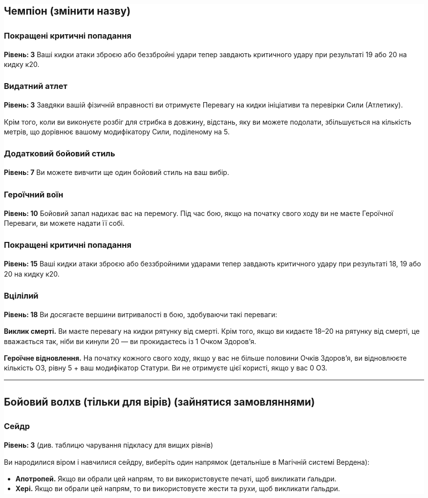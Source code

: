
## **Чемпіон** (змінити назву)
### **Покращені критичні попадання**
**Рівень: 3**
Ваші кидки атаки зброєю або беззбройні удари тепер завдають критичного удару при результаті 19 або 20 на кидку к20.

### **Видатний атлет**
**Рівень: 3**
Завдяки вашій фізичній вправності ви отримуєте Перевагу на кидки ініціативи та перевірки Сили (Атлетику).

Крім того, коли ви виконуєте розбіг для стрибка в довжину, відстань, яку ви можете подолати, збільшується на кількість метрів, що дорівнює вашому модифікатору Сили, поділеному на 5.

### **Додатковий бойовий стиль**
**Рівень:  7**
Ви можете вивчити ще один бойовий стиль на ваш вибір.


### **Героїчний воїн**
**Рівень: 10**
Бойовий запал надихає вас на перемогу. Під час бою, якщо на початку свого ходу ви не маєте Героїчної Переваги, ви можете надати її собі.

### **Покращені критичні попадання**
**Рівень: 15**
Ваші кидки атаки зброєю або беззбройними ударами тепер завдають критичного удару при результаті 18, 19 або 20 на кидку к20.

### **Вцілілий**
**Рівень: 18**
Ви досягаєте вершини витривалості в бою, здобуваючи такі переваги:

**Виклик смерті.** Ви маєте перевагу на кидки рятунку від смерті. Крім того, якщо ви кидаєте 18–20 на рятунку від смерті, це вважається так, ніби ви кинули 20 — ви прокидаєтесь із 1 Очком Здоров’я.

**Героїчне відновлення.** На початку кожного свого ходу, якщо у вас не більше половини Очків Здоров’я, ви відновлюєте кількість ОЗ, рівну 5 + ваш модифікатор Статури. Ви не отримуєте цієї користі, якщо у вас 0 ОЗ.

---

## **Бойовий волхв (тільки для вірів)** (зайнятися замовляннями)
### **Сейдр**
**Рівень: 3** (див. таблицю чарування підкласу для вищих рівнів)

Ви народилися віром і навчилися сейдру, виберіть один напрямок (детальніше в Магічній системі Вердена):
- **Апотропей.** Якщо ви обрали цей напрям, то ви використовуєте печаті, щоб викликати ґальдри.
- **Хері.** Якщо ви обрали цей напрям, то ви використовуєте жести та рухи, щоб викликати ґальдри.
